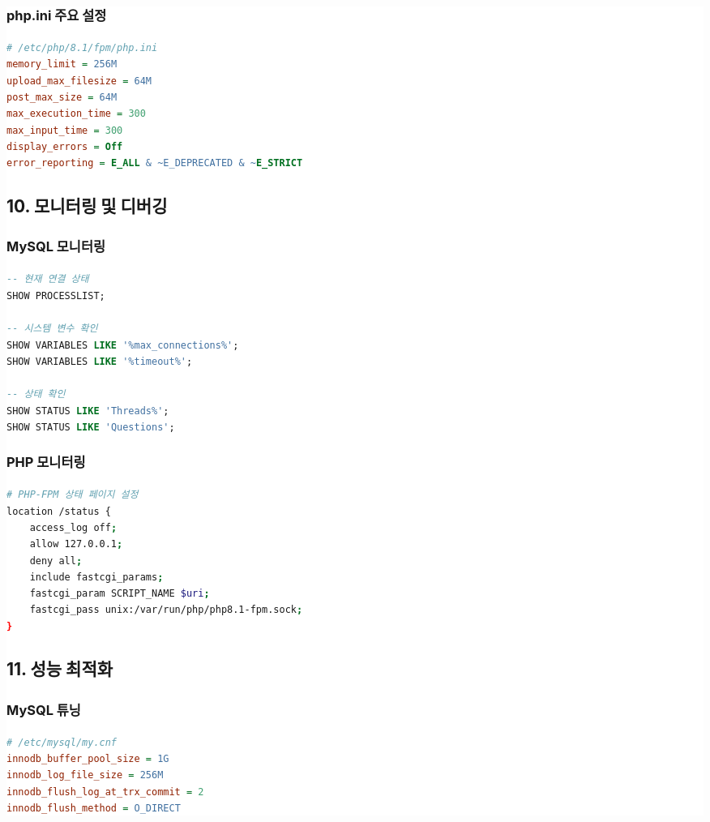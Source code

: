 ### php.ini 주요 설정

```ini
# /etc/php/8.1/fpm/php.ini
memory_limit = 256M
upload_max_filesize = 64M
post_max_size = 64M
max_execution_time = 300
max_input_time = 300
display_errors = Off
error_reporting = E_ALL & ~E_DEPRECATED & ~E_STRICT
```

## 10. 모니터링 및 디버깅

### MySQL 모니터링

```sql
-- 현재 연결 상태
SHOW PROCESSLIST;

-- 시스템 변수 확인
SHOW VARIABLES LIKE '%max_connections%';
SHOW VARIABLES LIKE '%timeout%';

-- 상태 확인
SHOW STATUS LIKE 'Threads%';
SHOW STATUS LIKE 'Questions';
```

### PHP 모니터링

```bash
# PHP-FPM 상태 페이지 설정
location /status {
    access_log off;
    allow 127.0.0.1;
    deny all;
    include fastcgi_params;
    fastcgi_param SCRIPT_NAME $uri;
    fastcgi_pass unix:/var/run/php/php8.1-fpm.sock;
}
```

## 11. 성능 최적화

### MySQL 튜닝

```ini
# /etc/mysql/my.cnf
innodb_buffer_pool_size = 1G
innodb_log_file_size = 256M
innodb_flush_log_at_trx_commit = 2
innodb_flush_method = O_DIRECT
```
